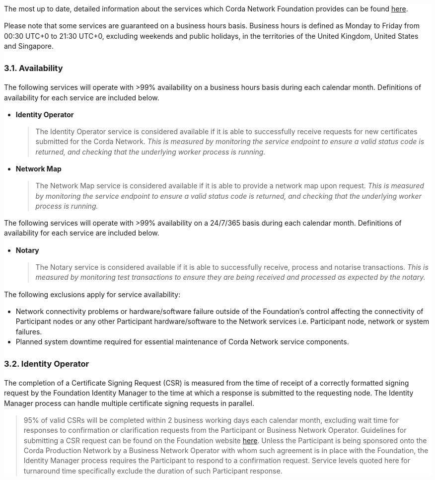 The most up to date, detailed information about the services which Corda Network Foundation provides can be found [here](/about/concepts).

Please note that some services are guaranteed on a business hours basis. Business hours is defined as Monday to Friday from 00:30 UTC+0 to 21:30 UTC+0, excluding weekends and public holidays, in the territories of the United Kingdom, United States and Singapore.

### 3.1. Availability

The following services will operate with >99% availability on a business hours basis during each calendar month. Definitions of availability for each service are included below.

- **Identity Operator**

  > The Identity Operator service is considered available if it is able to successfully receive requests for new certificates submitted for the Corda Network.
  > _This is measured by monitoring the service endpoint to ensure a valid status code is returned, and checking that the underlying worker process is running._

- **Network Map**

  > The Network Map service is considered available if it is able to provide a network map upon request.
  > _This is measured by monitoring the service endpoint to ensure a valid status code is returned, and checking that the underlying worker process is running._

The following services will operate with >99% availability on a 24/7/365 basis during each calendar month. Definitions of availability for each service are included below.

- **Notary**

  > The Notary service is considered available if it is able to successfully receive, process and notarise transactions.
  > _This is measured by monitoring test transactions to ensure they are being received and processed as expected by the notary._

The following exclusions apply for service availability:

- Network connectivity problems or hardware/software failure outside of the Foundation’s control affecting the connectivity of Participant nodes or any other Participant hardware/software to the Network services i.e. Participant node, network or system failures.
- Planned system downtime required for essential maintenance of Corda Network service components.

### 3.2. Identity Operator

The completion of a Certificate Signing Request (CSR) is measured from the time of receipt of a correctly formatted signing request by the Foundation Identity Manager to the time at which a response is submitted to the requesting node. The Identity Manager process can handle multiple certificate signing requests in parallel.

> 95% of valid CSRs will be completed within 2 business working days each calendar month, excluding wait time for responses to confirmation or clarification requests from the Participant or Business Network Operator. Guidelines for submitting a CSR request can be found on the Foundation website [here](/trust-root/certificate-practices.html).
> Unless the Participant is being sponsored onto the Corda Production Network by a Business Network Operator with whom such agreement is in place with the Foundation, the Identity Manager process requires the Participant to respond to a confirmation request. Service levels quoted here for turnaround time specifically exclude the duration of such Participant response.
